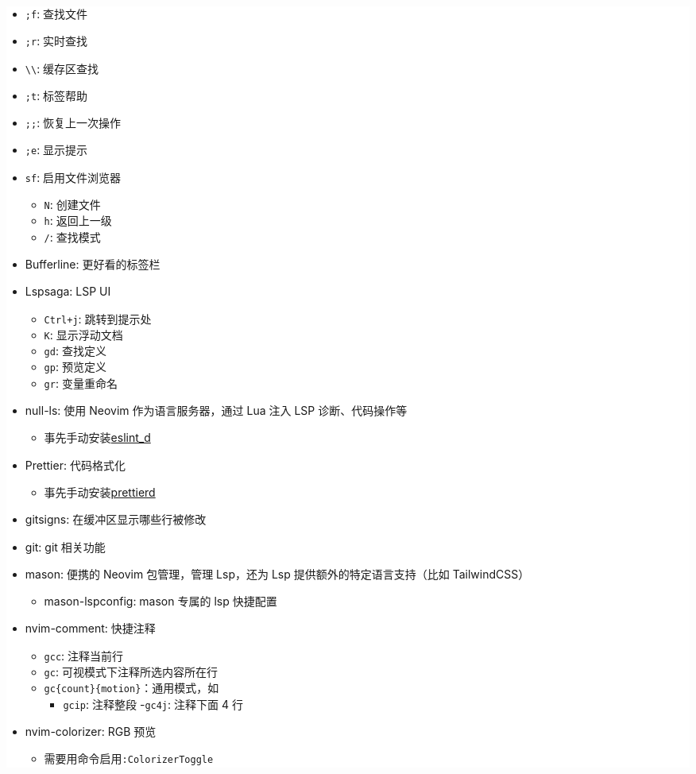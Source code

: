   - `;f`: 查找文件
  - `;r`: 实时查找
  - `\\`: 缓存区查找
  - `;t`: 标签帮助
  - `;;`: 恢复上一次操作
  - `;e`: 显示提示
  - `sf`: 启用文件浏览器
    - `N`: 创建文件
    - `h`: 返回上一级
    - `/`: 查找模式

- Bufferline: 更好看的标签栏

- Lspsaga: LSP UI

  - `Ctrl+j`: 跳转到提示处
  - `K`: 显示浮动文档
  - `gd`: 查找定义
  - `gp`: 预览定义
  - `gr`: 变量重命名

- null-ls: 使用 Neovim 作为语言服务器，通过 Lua 注入 LSP 诊断、代码操作等

  - 事先手动安装[eslint_d](https://github.com/mantoni/eslint_d.js)

- Prettier: 代码格式化

  - 事先手动安装[prettierd](phttps://github.com/fsouza/prettier)

- gitsigns: 在缓冲区显示哪些行被修改

- git: git 相关功能

- mason: 便携的 Neovim 包管理，管理 Lsp，还为 Lsp 提供额外的特定语言支持（比如 TailwindCSS）

  - mason-lspconfig: mason 专属的 lsp 快捷配置

- nvim-comment: 快捷注释
  - `gcc`: 注释当前行
  - `gc`: 可视模式下注释所选内容所在行
  - `gc{count}{motion}`：通用模式，如
    - `gcip`: 注释整段 -`gc4j`: 注释下面 4 行
- nvim-colorizer: RGB 预览
  - 需要用命令启用`:ColorizerToggle`
